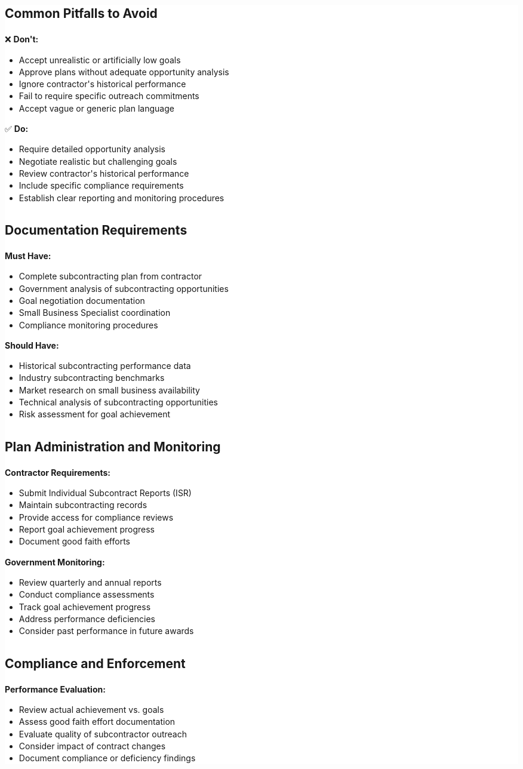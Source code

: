 ## Common Pitfalls to Avoid

❌ **Don't:**
- Accept unrealistic or artificially low goals
- Approve plans without adequate opportunity analysis
- Ignore contractor's historical performance
- Fail to require specific outreach commitments
- Accept vague or generic plan language

✅ **Do:**
- Require detailed opportunity analysis
- Negotiate realistic but challenging goals
- Review contractor's historical performance
- Include specific compliance requirements
- Establish clear reporting and monitoring procedures

## Documentation Requirements

**Must Have:**
- Complete subcontracting plan from contractor
- Government analysis of subcontracting opportunities
- Goal negotiation documentation
- Small Business Specialist coordination
- Compliance monitoring procedures

**Should Have:**
- Historical subcontracting performance data
- Industry subcontracting benchmarks
- Market research on small business availability
- Technical analysis of subcontracting opportunities
- Risk assessment for goal achievement

## Plan Administration and Monitoring

**Contractor Requirements:**
- Submit Individual Subcontract Reports (ISR)
- Maintain subcontracting records
- Provide access for compliance reviews
- Report goal achievement progress
- Document good faith efforts

**Government Monitoring:**
- Review quarterly and annual reports
- Conduct compliance assessments
- Track goal achievement progress
- Address performance deficiencies
- Consider past performance in future awards

## Compliance and Enforcement

**Performance Evaluation:**
- Review actual achievement vs. goals
- Assess good faith effort documentation
- Evaluate quality of subcontractor outreach
- Consider impact of contract changes
- Document compliance or deficiency findings
